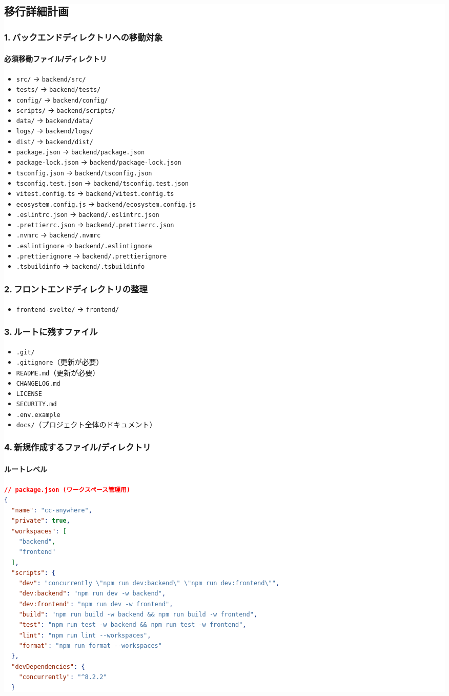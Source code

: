 ## 移行詳細計画

### 1. バックエンドディレクトリへの移動対象

#### 必須移動ファイル/ディレクトリ
- `src/` → `backend/src/`
- `tests/` → `backend/tests/`
- `config/` → `backend/config/`
- `scripts/` → `backend/scripts/`
- `data/` → `backend/data/`
- `logs/` → `backend/logs/`
- `dist/` → `backend/dist/`
- `package.json` → `backend/package.json`
- `package-lock.json` → `backend/package-lock.json`
- `tsconfig.json` → `backend/tsconfig.json`
- `tsconfig.test.json` → `backend/tsconfig.test.json`
- `vitest.config.ts` → `backend/vitest.config.ts`
- `ecosystem.config.js` → `backend/ecosystem.config.js`
- `.eslintrc.json` → `backend/.eslintrc.json`
- `.prettierrc.json` → `backend/.prettierrc.json`
- `.nvmrc` → `backend/.nvmrc`
- `.eslintignore` → `backend/.eslintignore`
- `.prettierignore` → `backend/.prettierignore`
- `.tsbuildinfo` → `backend/.tsbuildinfo`

### 2. フロントエンドディレクトリの整理
- `frontend-svelte/` → `frontend/`

### 3. ルートに残すファイル
- `.git/`
- `.gitignore`（更新が必要）
- `README.md`（更新が必要）
- `CHANGELOG.md`
- `LICENSE`
- `SECURITY.md`
- `.env.example`
- `docs/`（プロジェクト全体のドキュメント）

### 4. 新規作成するファイル/ディレクトリ

#### ルートレベル
```json
// package.json (ワークスペース管理用)
{
  "name": "cc-anywhere",
  "private": true,
  "workspaces": [
    "backend",
    "frontend"
  ],
  "scripts": {
    "dev": "concurrently \"npm run dev:backend\" \"npm run dev:frontend\"",
    "dev:backend": "npm run dev -w backend",
    "dev:frontend": "npm run dev -w frontend",
    "build": "npm run build -w backend && npm run build -w frontend",
    "test": "npm run test -w backend && npm run test -w frontend",
    "lint": "npm run lint --workspaces",
    "format": "npm run format --workspaces"
  },
  "devDependencies": {
    "concurrently": "^8.2.2"
  }
```
